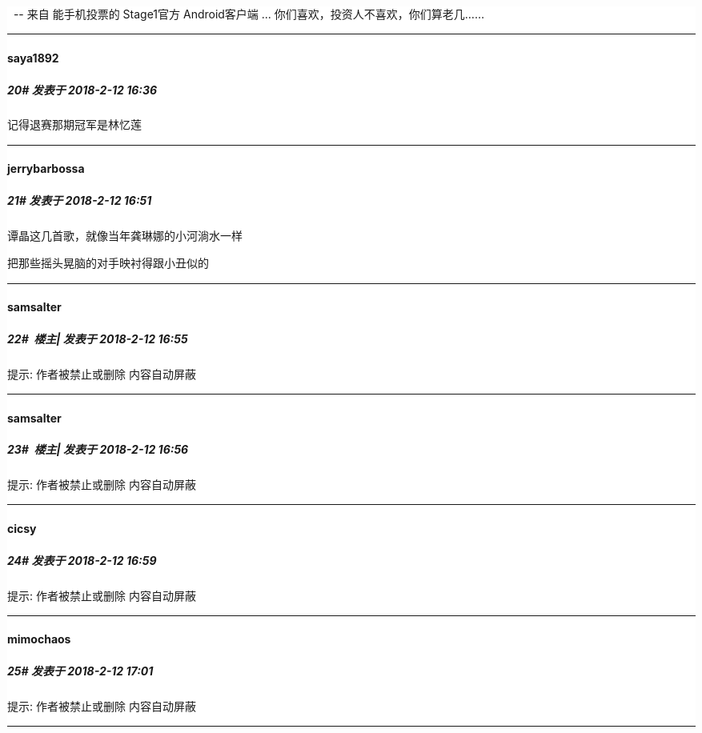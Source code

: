
  -- 来自 能手机投票的 Stage1官方 Android客户端 ...</blockquote>
你们喜欢，投资人不喜欢，你们算老几……


*****

####  saya1892  
##### 20#       发表于 2018-2-12 16:36


记得退赛那期冠军是林忆莲


*****

####  jerrybarbossa  
##### 21#       发表于 2018-2-12 16:51


谭晶这几首歌，就像当年龚琳娜的小河淌水一样


把那些摇头晃脑的对手映衬得跟小丑似的


*****

####  samsalter  
##### 22#         楼主| 发表于 2018-2-12 16:55

提示: 作者被禁止或删除 内容自动屏蔽


*****

####  samsalter  
##### 23#         楼主| 发表于 2018-2-12 16:56

提示: 作者被禁止或删除 内容自动屏蔽


*****

####  cicsy  
##### 24#       发表于 2018-2-12 16:59

提示: 作者被禁止或删除 内容自动屏蔽


*****

####  mimochaos  
##### 25#       发表于 2018-2-12 17:01

提示: 作者被禁止或删除 内容自动屏蔽


*****
